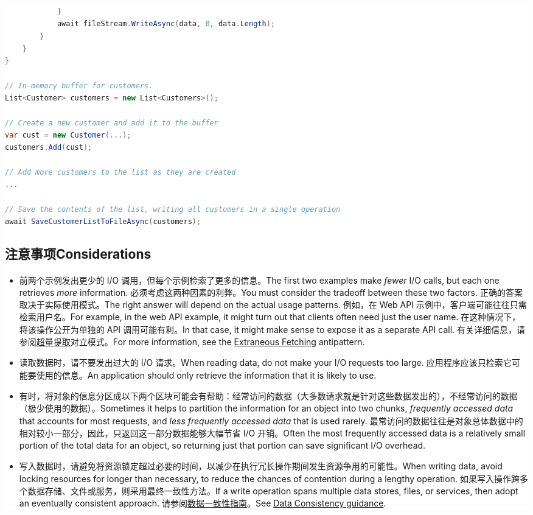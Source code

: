 ```csharp
            }
            await fileStream.WriteAsync(data, 0, data.Length);
        }
    }
}

// In-memory buffer for customers.
List<Customer> customers = new List<Customers>();

// Create a new customer and add it to the buffer
var cust = new Customer(...);
customers.Add(cust);

// Add more customers to the list as they are created
...

// Save the contents of the list, writing all customers in a single operation
await SaveCustomerListToFileAsync(customers);
```

## <a name="considerations"></a><span data-ttu-id="da0a7-143">注意事项</span><span class="sxs-lookup"><span data-stu-id="da0a7-143">Considerations</span></span>

- <span data-ttu-id="da0a7-144">前两个示例发出更少的 I/O 调用，但每个示例检索了更多的信息。</span><span class="sxs-lookup"><span data-stu-id="da0a7-144">The first two examples make *fewer* I/O calls, but each one retrieves *more* information.</span></span> <span data-ttu-id="da0a7-145">必须考虑这两种因素的利弊。</span><span class="sxs-lookup"><span data-stu-id="da0a7-145">You must consider the tradeoff between these two factors.</span></span> <span data-ttu-id="da0a7-146">正确的答案取决于实际使用模式。</span><span class="sxs-lookup"><span data-stu-id="da0a7-146">The right answer will depend on the actual usage patterns.</span></span> <span data-ttu-id="da0a7-147">例如，在 Web API 示例中，客户端可能往往只需检索用户名。</span><span class="sxs-lookup"><span data-stu-id="da0a7-147">For example, in the web API example, it might turn out that clients often need just the user name.</span></span> <span data-ttu-id="da0a7-148">在这种情况下，将该操作公开为单独的 API 调用可能有利。</span><span class="sxs-lookup"><span data-stu-id="da0a7-148">In that case, it might make sense to expose it as a separate API call.</span></span> <span data-ttu-id="da0a7-149">有关详细信息，请参阅[超量提取][extraneous-fetching]对立模式。</span><span class="sxs-lookup"><span data-stu-id="da0a7-149">For more information, see the [Extraneous Fetching][extraneous-fetching] antipattern.</span></span>

- <span data-ttu-id="da0a7-150">读取数据时，请不要发出过大的 I/O 请求。</span><span class="sxs-lookup"><span data-stu-id="da0a7-150">When reading data, do not make your I/O requests too large.</span></span> <span data-ttu-id="da0a7-151">应用程序应该只检索它可能要使用的信息。</span><span class="sxs-lookup"><span data-stu-id="da0a7-151">An application should only retrieve the information that it is likely to use.</span></span>

- <span data-ttu-id="da0a7-152">有时，将对象的信息分区成以下两个区块可能会有帮助：经常访问的数据（大多数请求就是针对这些数据发出的），不经常访问的数据（极少使用的数据）。</span><span class="sxs-lookup"><span data-stu-id="da0a7-152">Sometimes it helps to partition the information for an object into two chunks, *frequently accessed data* that accounts for most requests, and *less frequently accessed data* that is used rarely.</span></span> <span data-ttu-id="da0a7-153">最常访问的数据往往是对象总体数据中的相对较小一部分，因此，只返回这一部分数据能够大幅节省 I/O 开销。</span><span class="sxs-lookup"><span data-stu-id="da0a7-153">Often the most frequently accessed data is a relatively small portion of the total data for an object, so returning just that portion can save significant I/O overhead.</span></span>

- <span data-ttu-id="da0a7-154">写入数据时，请避免将资源锁定超过必要的时间，以减少在执行冗长操作期间发生资源争用的可能性。</span><span class="sxs-lookup"><span data-stu-id="da0a7-154">When writing data, avoid locking resources for longer than necessary, to reduce the chances of contention during a lengthy operation.</span></span> <span data-ttu-id="da0a7-155">如果写入操作跨多个数据存储、文件或服务，则采用最终一致性方法。</span><span class="sxs-lookup"><span data-stu-id="da0a7-155">If a write operation spans multiple data stores, files, or services, then adopt an eventually consistent approach.</span></span> <span data-ttu-id="da0a7-156">请参阅[数据一致性指南][data-consistency-guidance]。</span><span class="sxs-lookup"><span data-stu-id="da0a7-156">See [Data Consistency guidance][data-consistency-guidance].</span></span>


[api-design]: ../../best-practices/api-design.md
[caching-guidance]: ../../best-practices/caching.md
[code-sample]:  https://github.com/mspnp/performance-optimization/tree/master/ChattyIO
[data-consistency-guidance]: https://msdn.microsoft.com/library/dn589800.aspx
[ef]: /ef/
[extraneous-fetching]: ../extraneous-fetching/index.md
[new-relic]: https://newrelic.com/application-monitoring
[no-cache]: ../no-caching/index.md
[key-indicators-chatty-io]: _images/ChattyIO.jpg
[key-indicators-chunky-io]: _images/ChunkyIO.jpg
[databasetraffic]: _images/DatabaseTraffic.jpg
[databasetraffic2]: _images/DatabaseTraffic2.jpg
[queries]: _images/DatabaseQueries.jpg
[queries2]: _images/DatabaseQueries2.jpg
[queries3]: _images/DatabaseQueries3.jpg
[queries4]: _images/DatabaseQueries4.jpg